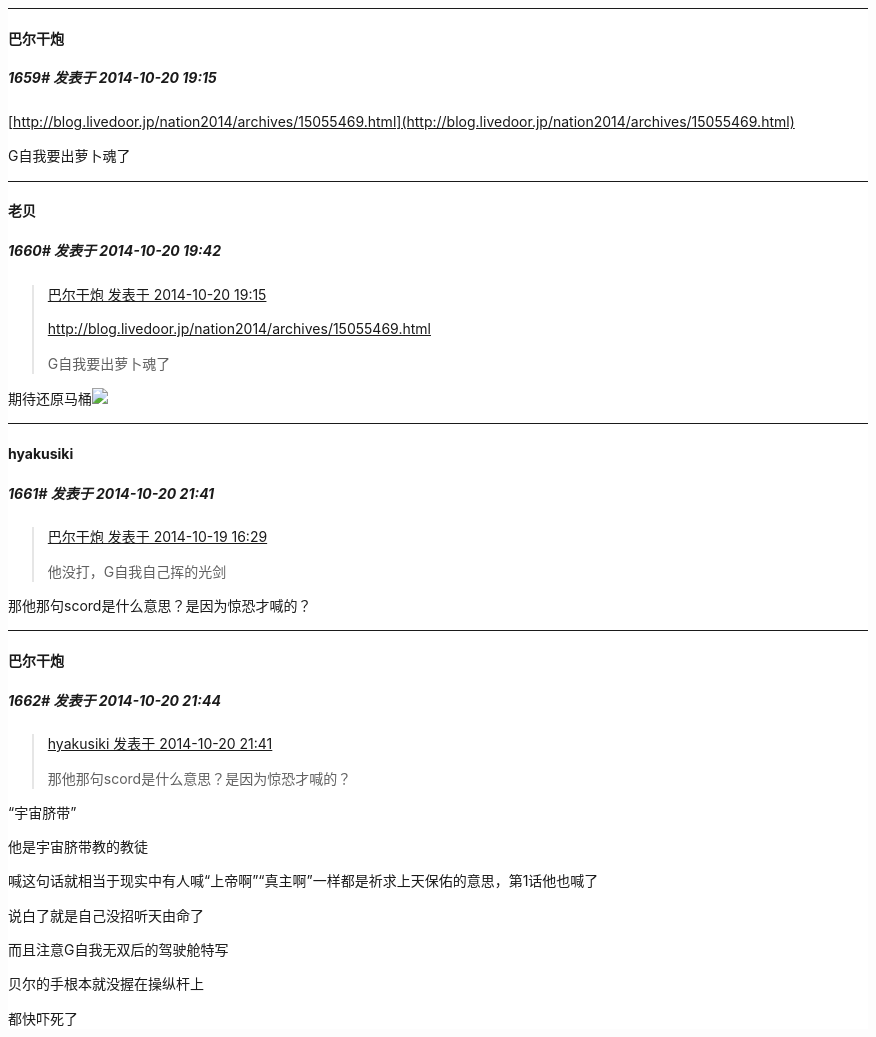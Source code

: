 *****

####  巴尔干炮  
##### 1659#       发表于 2014-10-20 19:15

[http://blog.livedoor.jp/nation2014/archives/15055469.html](http://blog.livedoor.jp/nation2014/archives/15055469.html)

G自我要出萝卜魂了

*****

####  老贝  
##### 1660#       发表于 2014-10-20 19:42

<blockquote><a href="httphttps://bbs.saraba1st.com/2b/forum.php?mod=redirect&amp;goto=findpost&amp;pid=26978645&amp;ptid=1061969" target="_blank">巴尔干炮 发表于 2014-10-20 19:15</a>

http://blog.livedoor.jp/nation2014/archives/15055469.html

G自我要出萝卜魂了</blockquote>
期待还原马桶<img src="https://static.saraba1st.com/image/smiley/face/119.gif" referrerpolicy="no-referrer">

*****

####  hyakusiki  
##### 1661#       发表于 2014-10-20 21:41

<blockquote><a href="httphttps://bbs.saraba1st.com/2b/forum.php?mod=redirect&amp;goto=findpost&amp;pid=26970074&amp;ptid=1061969" target="_blank">巴尔干炮 发表于 2014-10-19 16:29</a>

他没打，G自我自己挥的光剑</blockquote>
那他那句scord是什么意思？是因为惊恐才喊的？

*****

####  巴尔干炮  
##### 1662#       发表于 2014-10-20 21:44

<blockquote><a href="httphttps://bbs.saraba1st.com/2b/forum.php?mod=redirect&amp;goto=findpost&amp;pid=26979911&amp;ptid=1061969" target="_blank">hyakusiki 发表于 2014-10-20 21:41</a>

那他那句scord是什么意思？是因为惊恐才喊的？</blockquote>
“宇宙脐带”

他是宇宙脐带教的教徒

喊这句话就相当于现实中有人喊“上帝啊”“真主啊”一样都是祈求上天保佑的意思，第1话他也喊了

说白了就是自己没招听天由命了

而且注意G自我无双后的驾驶舱特写

贝尔的手根本就没握在操纵杆上

都快吓死了
